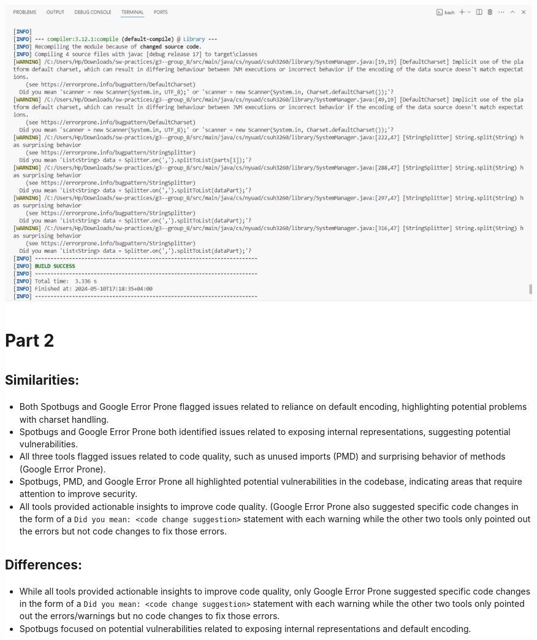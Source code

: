 ![ErrorProne Image](/images/error-prone.png)

# Part 2

## Similarities:
- Both Spotbugs and Google Error Prone flagged issues related to reliance on default encoding, highlighting potential problems with charset handling.
- Spotbugs and Google Error Prone both identified issues related to exposing internal representations, suggesting potential vulnerabilities.
- All three tools flagged issues related to code quality, such as unused imports (PMD) and surprising behavior of methods (Google Error Prone).
- Spotbugs, PMD, and Google Error Prone all highlighted potential vulnerabilities in the codebase, indicating areas that require attention to improve security.
- All tools provided actionable insights to improve code quality. (Google Error Prone also suggested specific code changes in the form of a `Did you mean: <code change suggestion>` statement with each warning while the other two tools only pointed out the errors but not code changes to fix those errors.

## Differences:
- While all tools provided actionable insights to improve code quality, only Google Error Prone suggested specific code changes in the form of a `Did you mean: <code change suggestion>` statement with each warning while the other two tools only pointed out the errors/warnings but no code changes to fix those errors.
- Spotbugs focused on potential vulnerabilities related to exposing internal representations and default encoding.
